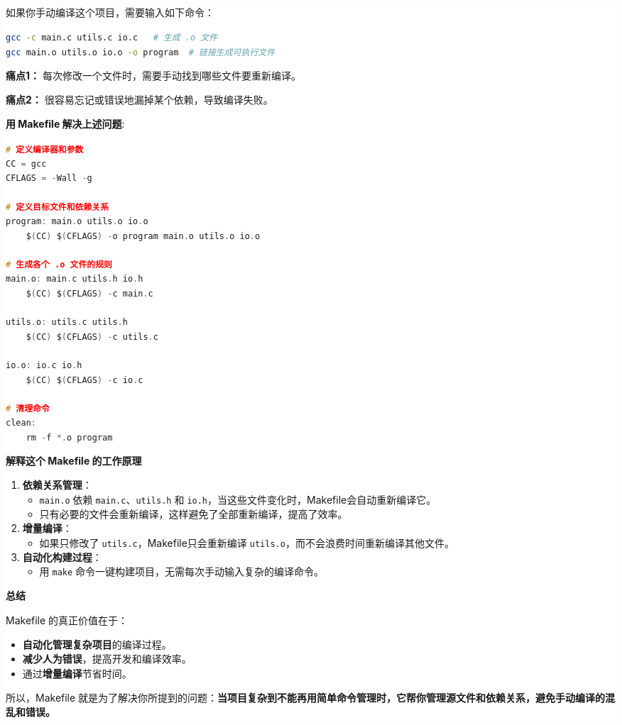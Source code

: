 如果你手动编译这个项目，需要输入如下命令：

```bash
gcc -c main.c utils.c io.c   # 生成 .o 文件
gcc main.o utils.o io.o -o program  # 链接生成可执行文件
```

**痛点1：** 每次修改一个文件时，需要手动找到哪些文件要重新编译。

**痛点2：** 很容易忘记或错误地漏掉某个依赖，导致编译失败。

**用 Makefile 解决上述问题**:

```c
# 定义编译器和参数
CC = gcc
CFLAGS = -Wall -g

# 定义目标文件和依赖关系
program: main.o utils.o io.o
    $(CC) $(CFLAGS) -o program main.o utils.o io.o

# 生成各个 .o 文件的规则
main.o: main.c utils.h io.h
    $(CC) $(CFLAGS) -c main.c

utils.o: utils.c utils.h
    $(CC) $(CFLAGS) -c utils.c

io.o: io.c io.h
    $(CC) $(CFLAGS) -c io.c

# 清理命令
clean:
    rm -f *.o program
```

**解释这个 Makefile 的工作原理**

1. **依赖关系管理**：
   - `main.o` 依赖 `main.c`、`utils.h` 和 `io.h`，当这些文件变化时，Makefile会自动重新编译它。
   - 只有必要的文件会重新编译，这样避免了全部重新编译，提高了效率。
2. **增量编译**：
   - 如果只修改了 `utils.c`，Makefile只会重新编译 `utils.o`，而不会浪费时间重新编译其他文件。
3. **自动化构建过程**：
   - 用 `make` 命令一键构建项目，无需每次手动输入复杂的编译命令。

**总结**

Makefile 的真正价值在于：

- **自动化管理复杂项目**的编译过程。
- **减少人为错误**，提高开发和编译效率。
- 通过**增量编译**节省时间。

所以，Makefile 就是为了解决你所提到的问题：**当项目复杂到不能再用简单命令管理时，它帮你管理源文件和依赖关系，避免手动编译的混乱和错误。**
